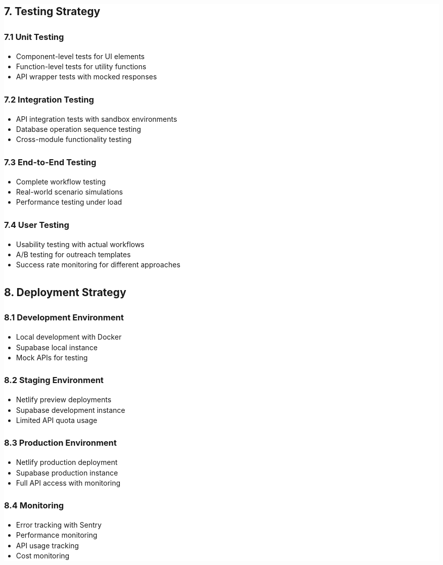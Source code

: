 ## 7. Testing Strategy

### 7.1 Unit Testing
- Component-level tests for UI elements
- Function-level tests for utility functions
- API wrapper tests with mocked responses

### 7.2 Integration Testing
- API integration tests with sandbox environments
- Database operation sequence testing
- Cross-module functionality testing

### 7.3 End-to-End Testing
- Complete workflow testing
- Real-world scenario simulations
- Performance testing under load

### 7.4 User Testing
- Usability testing with actual workflows
- A/B testing for outreach templates
- Success rate monitoring for different approaches

## 8. Deployment Strategy

### 8.1 Development Environment
- Local development with Docker
- Supabase local instance
- Mock APIs for testing

### 8.2 Staging Environment
- Netlify preview deployments
- Supabase development instance
- Limited API quota usage

### 8.3 Production Environment
- Netlify production deployment
- Supabase production instance
- Full API access with monitoring

### 8.4 Monitoring
- Error tracking with Sentry
- Performance monitoring
- API usage tracking
- Cost monitoring
